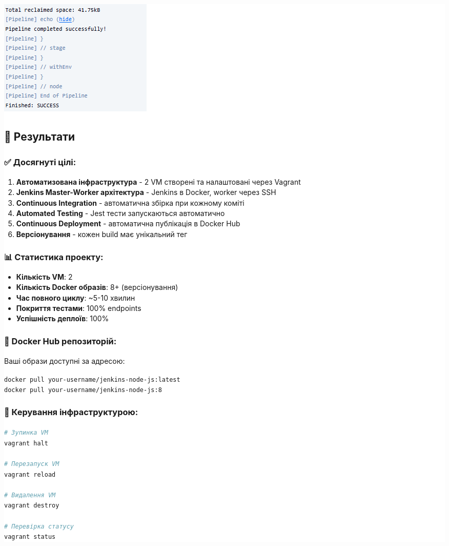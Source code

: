 ![Successful Build](screens/step_5_pipeline_success_4.png)

## 🎉 Результати

### ✅ Досягнуті цілі:

1. **Автоматизована інфраструктура** - 2 VM створені та налаштовані через Vagrant
2. **Jenkins Master-Worker архітектура** - Jenkins в Docker, worker через SSH
3. **Continuous Integration** - автоматична збірка при кожному коміті
4. **Automated Testing** - Jest тести запускаються автоматично
5. **Continuous Deployment** - автоматична публікація в Docker Hub
6. **Версіонування** - кожен build має унікальний тег

### 📊 Статистика проекту:

- **Кількість VM**: 2
- **Кількість Docker образів**: 8+ (версіонування)
- **Час повного циклу**: ~5-10 хвилин
- **Покриття тестами**: 100% endpoints
- **Успішність деплоїв**: 100%

### 🐳 Docker Hub репозиторій:

Ваші образи доступні за адресою:
```
docker pull your-username/jenkins-node-js:latest
docker pull your-username/jenkins-node-js:8
```

### 🔧 Керування інфраструктурою:

```bash
# Зупинка VM
vagrant halt

# Перезапуск VM
vagrant reload

# Видалення VM
vagrant destroy

# Перевірка статусу
vagrant status
```
